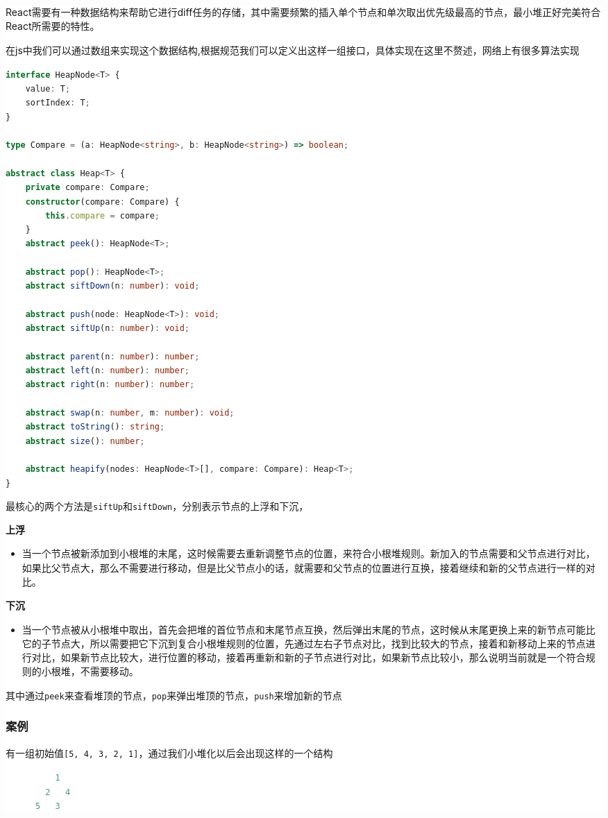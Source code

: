 React需要有一种数据结构来帮助它进行diff任务的存储，其中需要频繁的插入单个节点和单次取出优先级最高的节点，最小堆正好完美符合React所需要的特性。

在js中我们可以通过数组来实现这个数据结构,根据规范我们可以定义出这样一组接口，具体实现在这里不赘述，网络上有很多算法实现
```ts
interface HeapNode<T> {
    value: T;
    sortIndex: T;
}

type Compare = (a: HeapNode<string>, b: HeapNode<string>) => boolean;

abstract class Heap<T> {
    private compare: Compare;
    constructor(compare: Compare) {
        this.compare = compare;
    }
    abstract peek(): HeapNode<T>;

    abstract pop(): HeapNode<T>;
    abstract siftDown(n: number): void;

    abstract push(node: HeapNode<T>): void;
    abstract siftUp(n: number): void;

    abstract parent(n: number): number;
    abstract left(n: number): number;
    abstract right(n: number): number;

    abstract swap(n: number, m: number): void;
    abstract toString(): string;
    abstract size(): number;

    abstract heapify(nodes: HeapNode<T>[], compare: Compare): Heap<T>;
}
```

最核心的两个方法是`siftUp`和`siftDown`，分别表示节点的上浮和下沉，

**上浮**
 - 当一个节点被新添加到小根堆的末尾，这时候需要去重新调整节点的位置，来符合小根堆规则。新加入的节点需要和父节点进行对比，如果比父节点大，那么不需要进行移动，但是比父节点小的话，就需要和父节点的位置进行互换，接着继续和新的父节点进行一样的对比。

**下沉**
 - 当一个节点被从小根堆中取出，首先会把堆的首位节点和末尾节点互换，然后弹出末尾的节点，这时候从末尾更换上来的新节点可能比它的子节点大，所以需要把它下沉到复合小根堆规则的位置，先通过左右子节点对比，找到比较大的节点，接着和新移动上来的节点进行对比，如果新节点比较大，进行位置的移动，接着再重新和新的子节点进行对比，如果新节点比较小，那么说明当前就是一个符合规则的小根堆，不需要移动。

其中通过`peek`来查看堆顶的节点，`pop`来弹出堆顶的节点，`push`来增加新的节点


### 案例

有一组初始值`[5, 4, 3, 2, 1]`，通过我们小堆化以后会出现这样的一个结构
```js
          1
        2   4
      5   3
```
